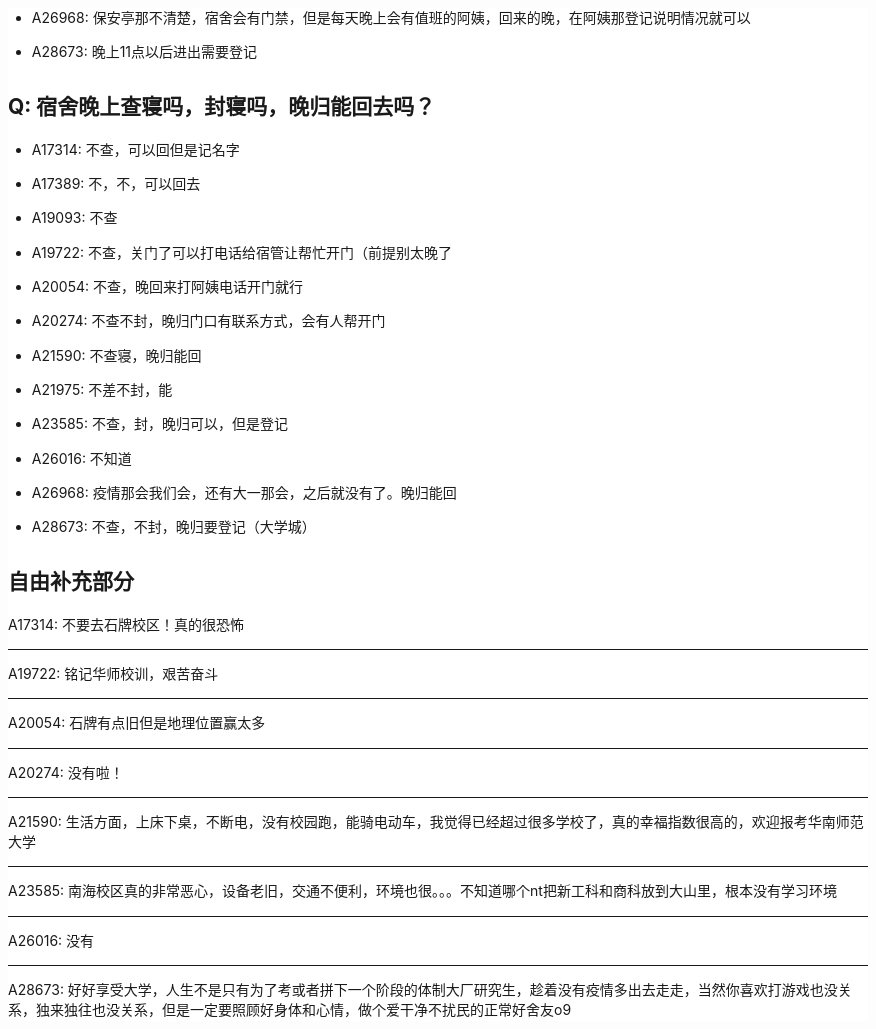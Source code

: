- A26968: 保安亭那不清楚，宿舍会有门禁，但是每天晚上会有值班的阿姨，回来的晚，在阿姨那登记说明情况就可以

- A28673: 晚上11点以后进出需要登记

## Q: 宿舍晚上查寝吗，封寝吗，晚归能回去吗？

- A17314: 不查，可以回但是记名字

- A17389: 不，不，可以回去

- A19093: 不查

- A19722: 不查，关门了可以打电话给宿管让帮忙开门（前提别太晚了

- A20054: 不查，晚回来打阿姨电话开门就行

- A20274: 不查不封，晚归门口有联系方式，会有人帮开门

- A21590: 不查寝，晚归能回

- A21975: 不差不封，能

- A23585: 不查，封，晚归可以，但是登记

- A26016: 不知道

- A26968: 疫情那会我们会，还有大一那会，之后就没有了。晚归能回

- A28673: 不查，不封，晚归要登记（大学城）

## 自由补充部分

A17314: 不要去石牌校区！真的很恐怖

***

A19722: 铭记华师校训，艰苦奋斗

***

A20054: 石牌有点旧但是地理位置赢太多

***

A20274: 没有啦！

***

A21590: 生活方面，上床下桌，不断电，没有校园跑，能骑电动车，我觉得已经超过很多学校了，真的幸福指数很高的，欢迎报考华南师范大学

***

A23585: 南海校区真的非常恶心，设备老旧，交通不便利，环境也很。。。不知道哪个nt把新工科和商科放到大山里，根本没有学习环境

***

A26016: 没有

***

A28673: 好好享受大学，人生不是只有为了考或者拼下一个阶段的体制大厂研究生，趁着没有疫情多出去走走，当然你喜欢打游戏也没关系，独来独往也没关系，但是一定要照顾好身体和心情，做个爱干净不扰民的正常好舍友o9